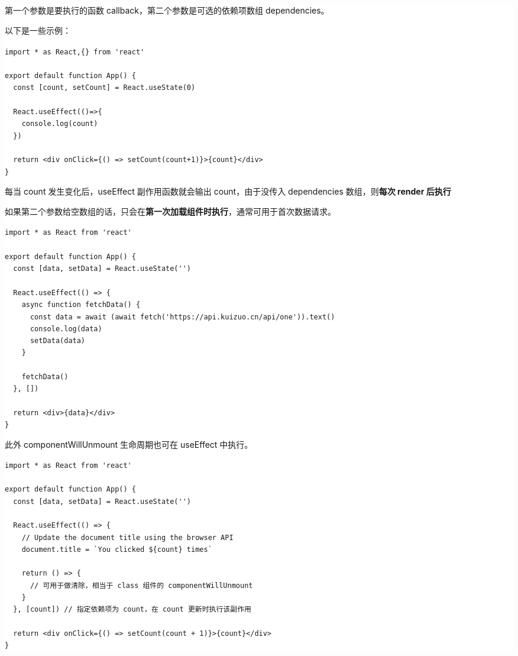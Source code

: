 第一个参数是要执行的函数 callback，第二个参数是可选的依赖项数组 dependencies。

以下是一些示例：

```tsx
import * as React,{} from 'react'

export default function App() {
  const [count, setCount] = React.useState(0)

  React.useEffect(()=>{
    console.log(count)
  })

  return <div onClick={() => setCount(count+1)}>{count}</div>
}
```

每当 count 发生变化后，useEffect 副作用函数就会输出 count，由于没传入 dependencies 数组，则**每次 render 后执行**

如果第二个参数给空数组的话，只会在**第一次加载组件时执行**，通常可用于首次数据请求。

```tsx
import * as React from 'react'

export default function App() {
  const [data, setData] = React.useState('')

  React.useEffect(() => {
    async function fetchData() {
      const data = await (await fetch('https://api.kuizuo.cn/api/one')).text()
      console.log(data)
      setData(data)
    }

    fetchData()
  }, [])

  return <div>{data}</div>
}
```

此外 componentWillUnmount 生命周期也可在 useEffect 中执行。

```tsx
import * as React from 'react'

export default function App() {
  const [data, setData] = React.useState('')

  React.useEffect(() => {
    // Update the document title using the browser API
    document.title = `You clicked ${count} times`

    return () => {
      // 可用于做清除，相当于 class 组件的 componentWillUnmount
    }
  }, [count]) // 指定依赖项为 count，在 count 更新时执行该副作用

  return <div onClick={() => setCount(count + 1)}>{count}</div>
}
```
